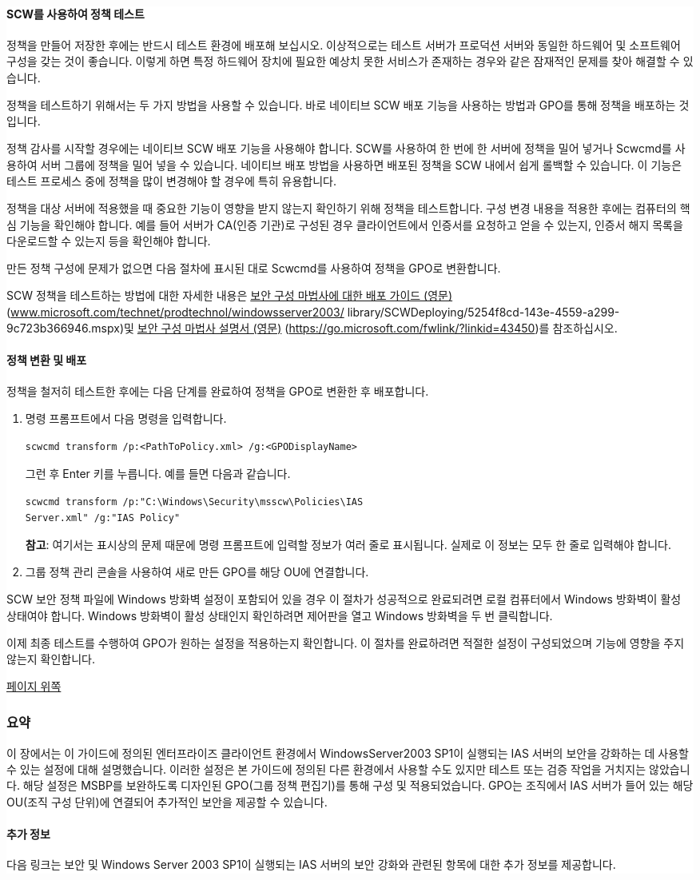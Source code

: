 #### SCW를 사용하여 정책 테스트

정책을 만들어 저장한 후에는 반드시 테스트 환경에 배포해 보십시오. 이상적으로는 테스트 서버가 프로덕션 서버와 동일한 하드웨어 및 소프트웨어 구성을 갖는 것이 좋습니다. 이렇게 하면 특정 하드웨어 장치에 필요한 예상치 못한 서비스가 존재하는 경우와 같은 잠재적인 문제를 찾아 해결할 수 있습니다.

정책을 테스트하기 위해서는 두 가지 방법을 사용할 수 있습니다. 바로 네이티브 SCW 배포 기능을 사용하는 방법과 GPO를 통해 정책을 배포하는 것입니다.

정책 감사를 시작할 경우에는 네이티브 SCW 배포 기능을 사용해야 합니다. SCW를 사용하여 한 번에 한 서버에 정책을 밀어 넣거나 Scwcmd를 사용하여 서버 그룹에 정책을 밀어 넣을 수 있습니다. 네이티브 배포 방법을 사용하면 배포된 정책을 SCW 내에서 쉽게 롤백할 수 있습니다. 이 기능은 테스트 프로세스 중에 정책을 많이 변경해야 할 경우에 특히 유용합니다.

정책을 대상 서버에 적용했을 때 중요한 기능이 영향을 받지 않는지 확인하기 위해 정책을 테스트합니다. 구성 변경 내용을 적용한 후에는 컴퓨터의 핵심 기능을 확인해야 합니다. 예를 들어 서버가 CA(인증 기관)로 구성된 경우 클라이언트에서 인증서를 요청하고 얻을 수 있는지, 인증서 해지 목록을 다운로드할 수 있는지 등을 확인해야 합니다.

만든 정책 구성에 문제가 없으면 다음 절차에 표시된 대로 Scwcmd를 사용하여 정책을 GPO로 변환합니다.

SCW 정책을 테스트하는 방법에 대한 자세한 내용은 [보안 구성 마법사에 대한 배포 가이드 (영문)](https://www.microsoft.com/technet/prodtechnol/windowsserver2003/library/scwdeploying/5254f8cd-143e-4559-a299-9c723b366946.mspx) (www.microsoft.com/technet/prodtechnol/windowsserver2003/
library/SCWDeploying/5254f8cd-143e-4559-a299-9c723b366946.mspx)및 [보안 구성 마법사 설명서 (영문)](https://go.microsoft.com/fwlink/?linkid=43450) (https://go.microsoft.com/fwlink/?linkid=43450)를 참조하십시오.

#### 정책 변환 및 배포

정책을 철저히 테스트한 후에는 다음 단계를 완료하여 정책을 GPO로 변환한 후 배포합니다.

1.  명령 프롬프트에서 다음 명령을 입력합니다.

    ```
    scwcmd transform /p:<PathToPolicy.xml> /g:<GPODisplayName>
    ```

    그런 후 Enter 키를 누릅니다. 예를 들면 다음과 같습니다.

    ```
    scwcmd transform /p:"C:\Windows\Security\msscw\Policies\IAS 
    Server.xml" /g:"IAS Policy"
    ```    

    **참고**: 여기서는 표시상의 문제 때문에 명령 프롬프트에 입력할 정보가 여러 줄로 표시됩니다. 실제로 이 정보는 모두 한 줄로 입력해야 합니다.

2.  그룹 정책 관리 콘솔을 사용하여 새로 만든 GPO를 해당 OU에 연결합니다.

SCW 보안 정책 파일에 Windows 방화벽 설정이 포함되어 있을 경우 이 절차가 성공적으로 완료되려면 로컬 컴퓨터에서 Windows 방화벽이 활성 상태여야 합니다. Windows 방화벽이 활성 상태인지 확인하려면 제어판을 열고 Windows 방화벽을 두 번 클릭합니다.

이제 최종 테스트를 수행하여 GPO가 원하는 설정을 적용하는지 확인합니다. 이 절차를 완료하려면 적절한 설정이 구성되었으며 기능에 영향을 주지 않는지 확인합니다.

[](#mainsection)[페이지 위쪽](#mainsection)

### 요약

이 장에서는 이 가이드에 정의된 엔터프라이즈 클라이언트 환경에서 WindowsServer2003 SP1이 실행되는 IAS 서버의 보안을 강화하는 데 사용할 수 있는 설정에 대해 설명했습니다. 이러한 설정은 본 가이드에 정의된 다른 환경에서 사용할 수도 있지만 테스트 또는 검증 작업을 거치지는 않았습니다. 해당 설정은 MSBP를 보완하도록 디자인된 GPO(그룹 정책 편집기)를 통해 구성 및 적용되었습니다. GPO는 조직에서 IAS 서버가 들어 있는 해당 OU(조직 구성 단위)에 연결되어 추가적인 보안을 제공할 수 있습니다.

#### 추가 정보

다음 링크는 보안 및 Windows Server 2003 SP1이 실행되는 IAS 서버의 보안 강화와 관련된 항목에 대한 추가 정보를 제공합니다.
